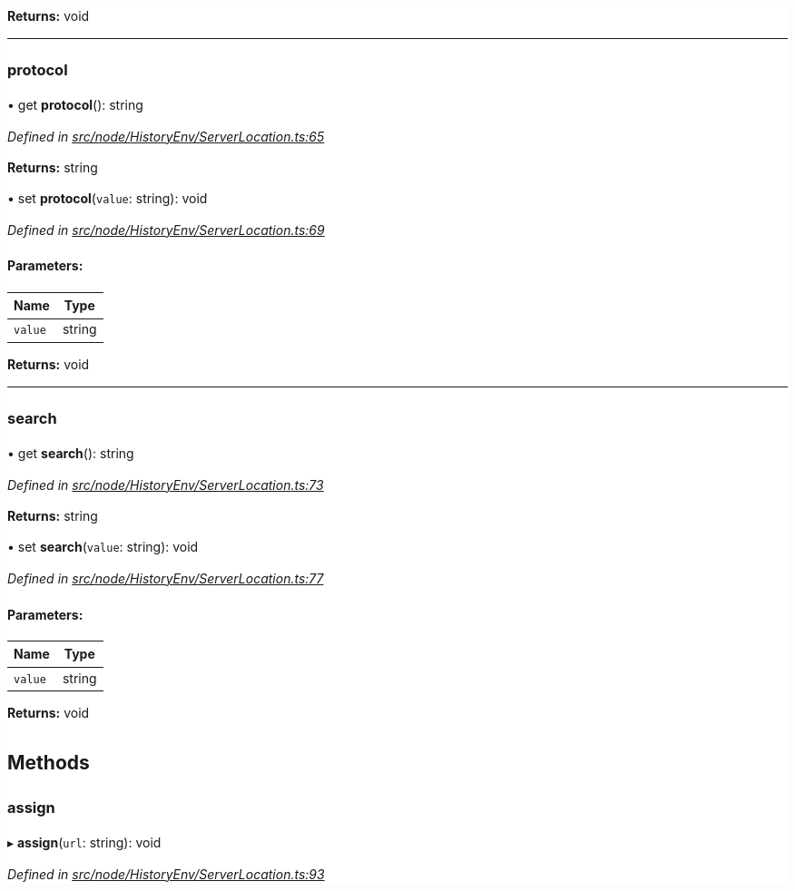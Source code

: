 **Returns:** void

___

### protocol

• get **protocol**(): string

*Defined in [src/node/HistoryEnv/ServerLocation.ts:65](https://github.com/TylorS/typed-fp/blob/f27ba3e/src/node/HistoryEnv/ServerLocation.ts#L65)*

**Returns:** string

• set **protocol**(`value`: string): void

*Defined in [src/node/HistoryEnv/ServerLocation.ts:69](https://github.com/TylorS/typed-fp/blob/f27ba3e/src/node/HistoryEnv/ServerLocation.ts#L69)*

#### Parameters:

Name | Type |
------ | ------ |
`value` | string |

**Returns:** void

___

### search

• get **search**(): string

*Defined in [src/node/HistoryEnv/ServerLocation.ts:73](https://github.com/TylorS/typed-fp/blob/f27ba3e/src/node/HistoryEnv/ServerLocation.ts#L73)*

**Returns:** string

• set **search**(`value`: string): void

*Defined in [src/node/HistoryEnv/ServerLocation.ts:77](https://github.com/TylorS/typed-fp/blob/f27ba3e/src/node/HistoryEnv/ServerLocation.ts#L77)*

#### Parameters:

Name | Type |
------ | ------ |
`value` | string |

**Returns:** void

## Methods

### assign

▸ **assign**(`url`: string): void

*Defined in [src/node/HistoryEnv/ServerLocation.ts:93](https://github.com/TylorS/typed-fp/blob/f27ba3e/src/node/HistoryEnv/ServerLocation.ts#L93)*
